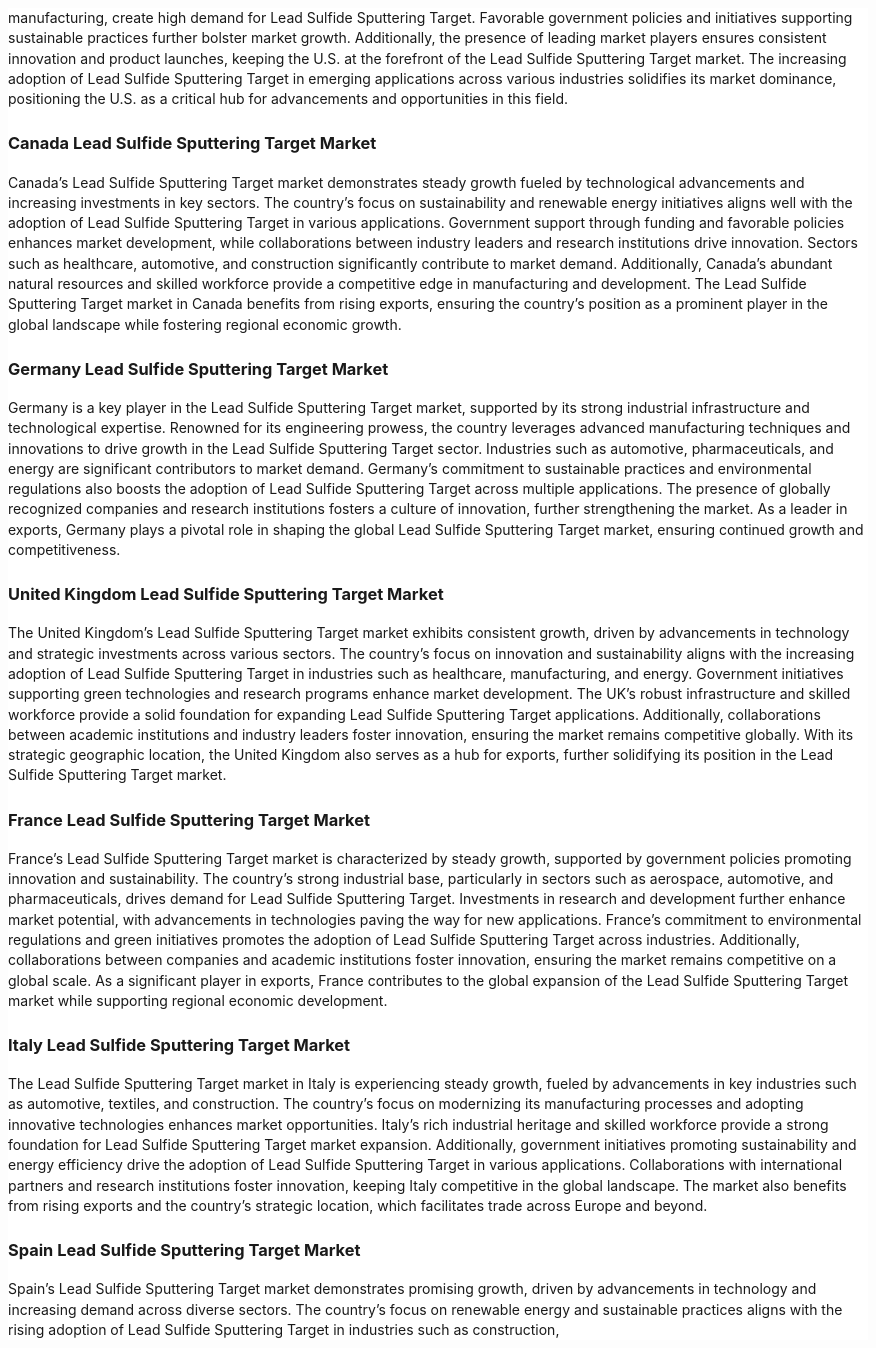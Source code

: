 manufacturing, create high demand for Lead Sulfide Sputtering Target. Favorable government policies and initiatives supporting sustainable practices further bolster market growth. Additionally, the presence of leading market players ensures consistent innovation and product launches, keeping the U.S. at the forefront of the Lead Sulfide Sputtering Target market. The increasing adoption of Lead Sulfide Sputtering Target in emerging applications across various industries solidifies its market dominance, positioning the U.S. as a critical hub for advancements and opportunities in this field.</p><h3>Canada Lead Sulfide Sputtering Target Market</h3><p>Canada&rsquo;s Lead Sulfide Sputtering Target market demonstrates steady growth fueled by technological advancements and increasing investments in key sectors. The country&rsquo;s focus on sustainability and renewable energy initiatives aligns well with the adoption of Lead Sulfide Sputtering Target in various applications. Government support through funding and favorable policies enhances market development, while collaborations between industry leaders and research institutions drive innovation. Sectors such as healthcare, automotive, and construction significantly contribute to market demand. Additionally, Canada&rsquo;s abundant natural resources and skilled workforce provide a competitive edge in manufacturing and development. The Lead Sulfide Sputtering Target market in Canada benefits from rising exports, ensuring the country&rsquo;s position as a prominent player in the global landscape while fostering regional economic growth.</p><h3>Germany Lead Sulfide Sputtering Target Market</h3><p>Germany is a key player in the Lead Sulfide Sputtering Target market, supported by its strong industrial infrastructure and technological expertise. Renowned for its engineering prowess, the country leverages advanced manufacturing techniques and innovations to drive growth in the Lead Sulfide Sputtering Target sector. Industries such as automotive, pharmaceuticals, and energy are significant contributors to market demand. Germany&rsquo;s commitment to sustainable practices and environmental regulations also boosts the adoption of Lead Sulfide Sputtering Target across multiple applications. The presence of globally recognized companies and research institutions fosters a culture of innovation, further strengthening the market. As a leader in exports, Germany plays a pivotal role in shaping the global Lead Sulfide Sputtering Target market, ensuring continued growth and competitiveness.</p><h3>United Kingdom Lead Sulfide Sputtering Target Market</h3><p>The United Kingdom&rsquo;s Lead Sulfide Sputtering Target market exhibits consistent growth, driven by advancements in technology and strategic investments across various sectors. The country&rsquo;s focus on innovation and sustainability aligns with the increasing adoption of Lead Sulfide Sputtering Target in industries such as healthcare, manufacturing, and energy. Government initiatives supporting green technologies and research programs enhance market development. The UK&rsquo;s robust infrastructure and skilled workforce provide a solid foundation for expanding Lead Sulfide Sputtering Target applications. Additionally, collaborations between academic institutions and industry leaders foster innovation, ensuring the market remains competitive globally. With its strategic geographic location, the United Kingdom also serves as a hub for exports, further solidifying its position in the Lead Sulfide Sputtering Target market.</p><h3>France Lead Sulfide Sputtering Target Market</h3><p>France&rsquo;s Lead Sulfide Sputtering Target market is characterized by steady growth, supported by government policies promoting innovation and sustainability. The country&rsquo;s strong industrial base, particularly in sectors such as aerospace, automotive, and pharmaceuticals, drives demand for Lead Sulfide Sputtering Target. Investments in research and development further enhance market potential, with advancements in technologies paving the way for new applications. France&rsquo;s commitment to environmental regulations and green initiatives promotes the adoption of Lead Sulfide Sputtering Target across industries. Additionally, collaborations between companies and academic institutions foster innovation, ensuring the market remains competitive on a global scale. As a significant player in exports, France contributes to the global expansion of the Lead Sulfide Sputtering Target market while supporting regional economic development.</p><h3>Italy Lead Sulfide Sputtering Target Market</h3><p>The Lead Sulfide Sputtering Target market in Italy is experiencing steady growth, fueled by advancements in key industries such as automotive, textiles, and construction. The country&rsquo;s focus on modernizing its manufacturing processes and adopting innovative technologies enhances market opportunities. Italy&rsquo;s rich industrial heritage and skilled workforce provide a strong foundation for Lead Sulfide Sputtering Target market expansion. Additionally, government initiatives promoting sustainability and energy efficiency drive the adoption of Lead Sulfide Sputtering Target in various applications. Collaborations with international partners and research institutions foster innovation, keeping Italy competitive in the global landscape. The market also benefits from rising exports and the country&rsquo;s strategic location, which facilitates trade across Europe and beyond.</p><h3>Spain Lead Sulfide Sputtering Target Market</h3><p>Spain&rsquo;s Lead Sulfide Sputtering Target market demonstrates promising growth, driven by advancements in technology and increasing demand across diverse sectors. The country&rsquo;s focus on renewable energy and sustainable practices aligns with the rising adoption of Lead Sulfide Sputtering Target in industries such as construction,